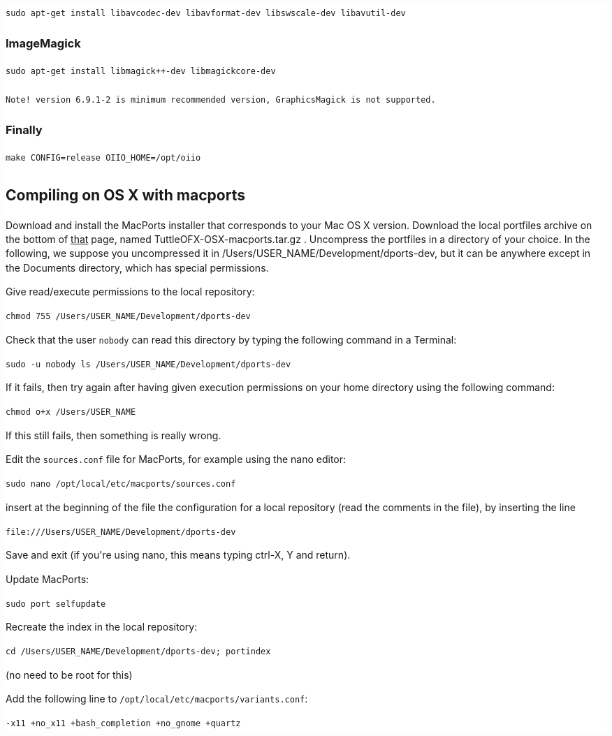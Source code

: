     sudo apt-get install libavcodec-dev libavformat-dev libswscale-dev libavutil-dev
    
### ImageMagick

    sudo apt-get install libmagick++-dev libmagickcore-dev

    Note! version 6.9.1-2 is minimum recommended version, GraphicsMagick is not supported.

### Finally

    make CONFIG=release OIIO_HOME=/opt/oiio
    
## Compiling on OS X with macports

Download and install the MacPorts installer that corresponds to your Mac OS X version.
Download the local portfiles archive on the bottom of [that](http://devernay.free.fr/hacks/openfx/)
 page, named TuttleOFX-OSX-macports.tar.gz .
Uncompress the portfiles in a directory of your choice. In the following, we suppose you
uncompressed it in /Users/USER_NAME/Development/dports-dev, but it can be anywhere
except in the Documents directory, which has special permissions.

Give read/execute permissions to the local repository:

    chmod 755 /Users/USER_NAME/Development/dports-dev

Check that the user `nobody` can read this directory by typing the following command in a Terminal:

    sudo -u nobody ls /Users/USER_NAME/Development/dports-dev
	 
 If it fails, then try again after having given execution permissions on your home directory
using the following command:

    chmod o+x /Users/USER_NAME
	 
 If this still fails, then something is really wrong.

Edit the `sources.conf` file for MacPorts, for example using the nano editor: 

    sudo nano /opt/local/etc/macports/sources.conf
	
insert at the beginning of the file the configuration for a local repository 
(read the comments in the file), by inserting the line 

    file:///Users/USER_NAME/Development/dports-dev
	
Save and exit (if you're using nano, this means typing ctrl-X, Y and return).
 
Update MacPorts: 

    sudo port selfupdate

Recreate the index in the local repository: 

    cd /Users/USER_NAME/Development/dports-dev; portindex
	
(no need to be root for this)

Add the following line to `/opt/local/etc/macports/variants.conf`:

    -x11 +no_x11 +bash_completion +no_gnome +quartz
	